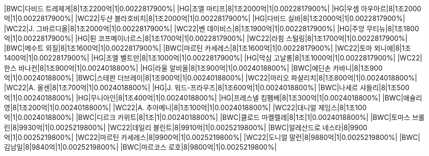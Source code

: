 |BWC|다비드 트레제게|8|1조2200억|1|0.0022817900%|
|HG|조엘 마티프|8|1조2000억|1|0.0022817900%|
|HG|우셈 아우아르|8|1조2000억|1|0.0022817900%|
|WC22|두샨 블라호비치|8|1조2000억|1|0.0022817900%|
|HG|다비드 실바|8|1조2000억|1|0.0022817900%|
|WC22|J. 그바르디올|8|1조2000억|1|0.0022817900%|
|WC22|벤 데이비스|8|1조1900억|1|0.0022817900%|
|HG|주앙 무티뉴|8|1조1800억|1|0.0022817900%|
|HG|퇸 코프메이너르스|8|1조1700억|1|0.0022817900%|
|WC22|라힘 스털링|8|1조1700억|1|0.0022817900%|
|BWC|메수트 외질|8|1조1600억|1|0.0022817900%|
|BWC|마르틴 카세레스|8|1조1600억|1|0.0022817900%|
|WC22|토마 뫼니에|8|1조1400억|1|0.0022817900%|
|HG|조엘 벨트만|8|1조1000억|1|0.0022817900%|
|HG|막심 고날롱|8|1조1000억|1|0.0022817900%|
|WC22|한스 바나컨|8|1조900억|1|0.0024018800%|
|HG|라울 알비올|8|1조900억|1|0.0024018800%|
|BWC|에딘손 카바니|8|1조900억|1|0.0024018800%|
|BWC|스테판 더브레이|8|1조900억|1|0.0024018800%|
|WC22|마리오 파샬리치|8|1조800억|1|0.0024018800%|
|WC22|A. 올센|8|1조700억|1|0.0024018800%|
|HG|J. 워드-프라우즈|8|1조600억|1|0.0024018800%|
|BWC|나세르 샤들리|8|1조500억|1|0.0024018800%|
|HG|무니아인|8|1조400억|1|0.0024018800%|
|HG|프레스넬 킴펨베|8|1조300억|1|0.0024018800%|
|BWC|애슐리 영|8|1조200억|1|0.0024018800%|
|WC22|A. 추아메니|8|1조100억|1|0.0024018800%|
|WC22|대니얼 제임스|8|1조100억|1|0.0024018800%|
|BWC|디르크 카위트|8|1조|1|0.0024018800%|
|BWC|클로드 마켈렐레|8|1조|1|0.0024018800%|
|BWC|토마스 브롤린|8|9930억|1|0.0025219800%|
|WC22|데일리 블린트|8|9910억|1|0.0025219800%|
|BWC|알레산드로 네스타|8|9900억|1|0.0025219800%|
|WC22|마르틴 카세레스|8|9900억|1|0.0025219800%|
|WC22|도니얼 말런|8|9880억|1|0.0025219800%|
|BWC|김남일|8|9840억|1|0.0025219800%|
|BWC|마르코스 로호|8|9800억|1|0.0025219800%|